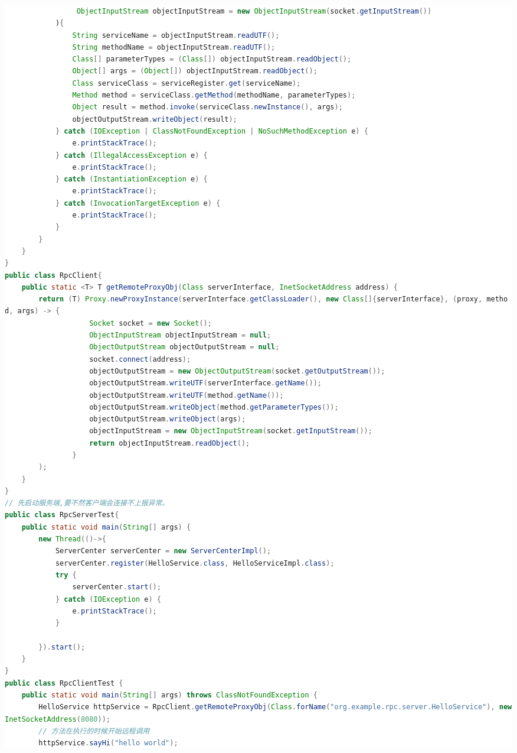```java
                 ObjectInputStream objectInputStream = new ObjectInputStream(socket.getInputStream())
            ){
                String serviceName = objectInputStream.readUTF();
                String methodName = objectInputStream.readUTF();
                Class[] parameterTypes = (Class[]) objectInputStream.readObject();
                Object[] args = (Object[]) objectInputStream.readObject();
                Class serviceClass = serviceRegister.get(serviceName);
                Method method = serviceClass.getMethod(methodName, parameterTypes);
                Object result = method.invoke(serviceClass.newInstance(), args);
                objectOutputStream.writeObject(result);
            } catch (IOException | ClassNotFoundException | NoSuchMethodException e) {
                e.printStackTrace();
            } catch (IllegalAccessException e) {
                e.printStackTrace();
            } catch (InstantiationException e) {
                e.printStackTrace();
            } catch (InvocationTargetException e) {
                e.printStackTrace();
            }
        }
    }
}
public class RpcClient{
    public static <T> T getRemoteProxyObj(Class serverInterface, InetSocketAddress address) {
        return (T) Proxy.newProxyInstance(serverInterface.getClassLoader(), new Class[]{serverInterface}, (proxy, method, args) -> {
                    Socket socket = new Socket();
                    ObjectInputStream objectInputStream = null;
                    ObjectOutputStream objectOutputStream = null;
                    socket.connect(address);
                    objectOutputStream = new ObjectOutputStream(socket.getOutputStream());
                    objectOutputStream.writeUTF(serverInterface.getName());
                    objectOutputStream.writeUTF(method.getName());
                    objectOutputStream.writeObject(method.getParameterTypes());
                    objectOutputStream.writeObject(args);
                    objectInputStream = new ObjectInputStream(socket.getInputStream());
                    return objectInputStream.readObject();
                }
        );
    }
}
// 先启动服务端,要不然客户端会连接不上报异常。
public class RpcServerTest{
    public static void main(String[] args) {
        new Thread(()->{
            ServerCenter serverCenter = new ServerCenterImpl();
            serverCenter.register(HelloService.class, HelloServiceImpl.class);
            try {
                serverCenter.start();
            } catch (IOException e) {
                e.printStackTrace();
            }

        }).start();
    }
}
public class RpcClientTest {
    public static void main(String[] args) throws ClassNotFoundException {
        HelloService httpService = RpcClient.getRemoteProxyObj(Class.forName("org.example.rpc.server.HelloService"), new InetSocketAddress(8080));
        // 方法在执行的时候开始远程调用
        httpService.sayHi("hello world");
```